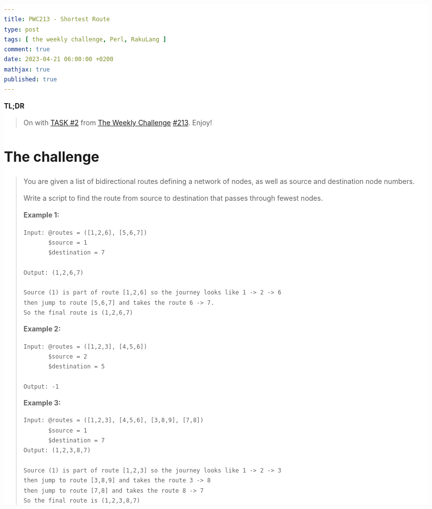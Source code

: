 ```yaml
---
title: PWC213 - Shortest Route
type: post
tags: [ the weekly challenge, Perl, RakuLang ]
comment: true
date: 2023-04-21 06:00:00 +0200
mathjax: true
published: true
---
```


**TL;DR**

> On with [TASK #2][] from [The Weekly Challenge][] [#213][].
> Enjoy!

# The challenge

> You are given a list of bidirectional routes defining a network of nodes,
> as well as source and destination node numbers.
>
> Write a script to find the route from source to destination that passes
> through fewest nodes.
>
> **Example 1:**
>
>     Input: @routes = ([1,2,6], [5,6,7])
>            $source = 1
>            $destination = 7
>     
>     Output: (1,2,6,7)
>
>     Source (1) is part of route [1,2,6] so the journey looks like 1 -> 2 -> 6
>     then jump to route [5,6,7] and takes the route 6 -> 7.
>     So the final route is (1,2,6,7)
>
> **Example 2:**
>
>     Input: @routes = ([1,2,3], [4,5,6])
>            $source = 2
>            $destination = 5
>
>     Output: -1
>
> **Example 3:**
>
>     Input: @routes = ([1,2,3], [4,5,6], [3,8,9], [7,8])
>            $source = 1
>            $destination = 7
>     Output: (1,2,3,8,7)
>
>     Source (1) is part of route [1,2,3] so the journey looks like 1 -> 2 -> 3
>     then jump to route [3,8,9] and takes the route 3 -> 8
>     then jump to route [7,8] and takes the route 8 -> 7
>     So the final route is (1,2,3,8,7)


[The Weekly Challenge]: https://theweeklychallenge.org/
[#213]: https://theweeklychallenge.org/blog/perl-weekly-challenge-213/
[TASK #2]: https://theweeklychallenge.org/blog/perl-weekly-challenge-213/#TASK2
[Perl]: https://www.perl.org/
[Raku]: https://raku.org/
[manwar]: http://www.manwar.org/